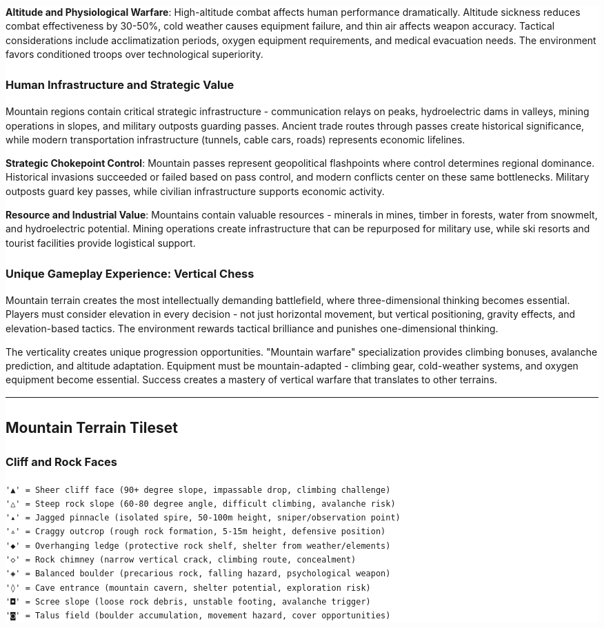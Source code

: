 **Altitude and Physiological Warfare**: High-altitude combat affects human performance dramatically. Altitude sickness reduces combat effectiveness by 30-50%, cold weather causes equipment failure, and thin air affects weapon accuracy. Tactical considerations include acclimatization periods, oxygen equipment requirements, and medical evacuation needs. The environment favors conditioned troops over technological superiority.

### Human Infrastructure and Strategic Value

Mountain regions contain critical strategic infrastructure - communication relays on peaks, hydroelectric dams in valleys, mining operations in slopes, and military outposts guarding passes. Ancient trade routes through passes create historical significance, while modern transportation infrastructure (tunnels, cable cars, roads) represents economic lifelines.

**Strategic Chokepoint Control**: Mountain passes represent geopolitical flashpoints where control determines regional dominance. Historical invasions succeeded or failed based on pass control, and modern conflicts center on these same bottlenecks. Military outposts guard key passes, while civilian infrastructure supports economic activity.

**Resource and Industrial Value**: Mountains contain valuable resources - minerals in mines, timber in forests, water from snowmelt, and hydroelectric potential. Mining operations create infrastructure that can be repurposed for military use, while ski resorts and tourist facilities provide logistical support.

### Unique Gameplay Experience: Vertical Chess

Mountain terrain creates the most intellectually demanding battlefield, where three-dimensional thinking becomes essential. Players must consider elevation in every decision - not just horizontal movement, but vertical positioning, gravity effects, and elevation-based tactics. The environment rewards tactical brilliance and punishes one-dimensional thinking.

The verticality creates unique progression opportunities. "Mountain warfare" specialization provides climbing bonuses, avalanche prediction, and altitude adaptation. Equipment must be mountain-adapted - climbing gear, cold-weather systems, and oxygen equipment become essential. Success creates a mastery of vertical warfare that translates to other terrains.

---

## Mountain Terrain Tileset

### Cliff and Rock Faces
```
'▲' = Sheer cliff face (90+ degree slope, impassable drop, climbing challenge)
'△' = Steep rock slope (60-80 degree angle, difficult climbing, avalanche risk)
'▴' = Jagged pinnacle (isolated spire, 50-100m height, sniper/observation point)
'▵' = Craggy outcrop (rough rock formation, 5-15m height, defensive position)
'◆' = Overhanging ledge (protective rock shelf, shelter from weather/elements)
'◇' = Rock chimney (narrow vertical crack, climbing route, concealment)
'◈' = Balanced boulder (precarious rock, falling hazard, psychological weapon)
'◊' = Cave entrance (mountain cavern, shelter potential, exploration risk)
'◘' = Scree slope (loose rock debris, unstable footing, avalanche trigger)
'◙' = Talus field (boulder accumulation, movement hazard, cover opportunities)
```
